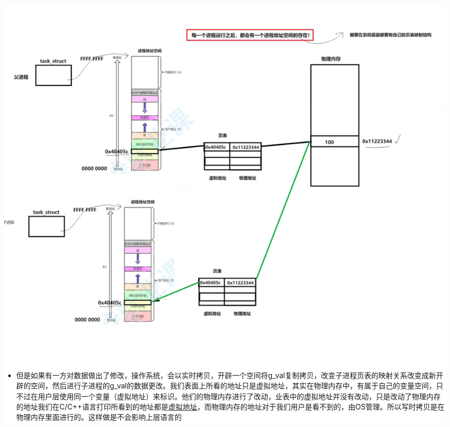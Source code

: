 ![](image/image_KlQOWJL80F.png)

-   但是如果有一方对数据做出了修改，操作系统，会以实时拷贝，开辟一个空间将g\_val复制拷贝，改变子进程页表的映射关系改变成新开辟的空间，然后进行子进程的g\_val的数据更改。我们表面上所看的地址只是虚拟地址，其实在物理内存中，有属于自己的变量空间，只不过在用户层使用同一个变量（虚拟地址）来标识。他们的物理内存进行了改动，业表中的虚拟地址并没有改动，只是改动了物理内存的地址我们在C/C++语言打印所看到的地址都是[虚拟地址](https://so.csdn.net/so/search?q=虚拟地址\&spm=1001.2101.3001.7020 "虚拟地址")，而物理内存的地址对于我们用户是看不到的，由OS管理。所以写时拷贝是在物理内存里面进行的。这样做是不会影响上层语言的
